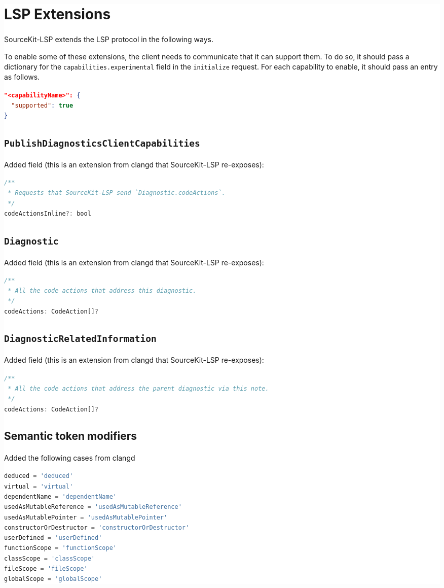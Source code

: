 # LSP Extensions

SourceKit-LSP extends the LSP protocol in the following ways.

To enable some of these extensions, the client needs to communicate that it can support them. To do so, it should pass a dictionary for the `capabilities.experimental` field in the `initialize` request. For each capability to enable, it should pass an entry as follows.

```json
"<capabilityName>": {
  "supported": true
}
```

## `PublishDiagnosticsClientCapabilities`

Added field (this is an extension from clangd that SourceKit-LSP re-exposes):

```ts
/**
 * Requests that SourceKit-LSP send `Diagnostic.codeActions`.
 */
codeActionsInline?: bool
```

## `Diagnostic`

Added field (this is an extension from clangd that SourceKit-LSP re-exposes):

```ts
/**
 * All the code actions that address this diagnostic.
 */
codeActions: CodeAction[]?
```

## `DiagnosticRelatedInformation`

Added field (this is an extension from clangd that SourceKit-LSP re-exposes):

```ts
/**
 * All the code actions that address the parent diagnostic via this note.
 */
codeActions: CodeAction[]?
```

## Semantic token modifiers

Added the following cases from clangd

```ts
deduced = 'deduced'
virtual = 'virtual'
dependentName = 'dependentName'
usedAsMutableReference = 'usedAsMutableReference'
usedAsMutablePointer = 'usedAsMutablePointer'
constructorOrDestructor = 'constructorOrDestructor'
userDefined = 'userDefined'
functionScope = 'functionScope'
classScope = 'classScope'
fileScope = 'fileScope'
globalScope = 'globalScope'
```
